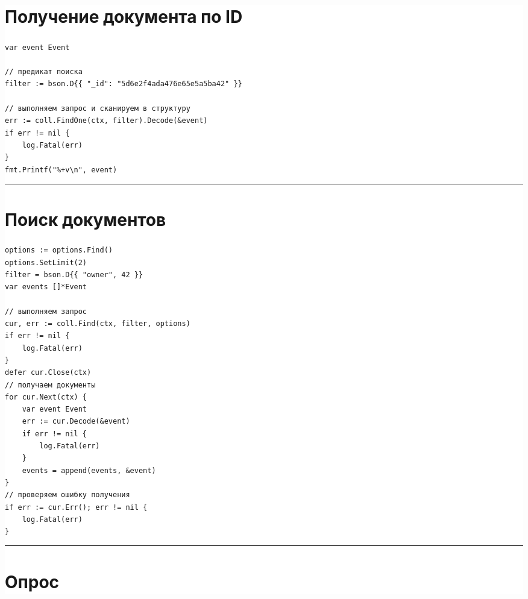 # Получение документа по ID

```
var event Event

// предикат поиска
filter := bson.D{{ "_id": "5d6e2f4ada476e65e5a5ba42" }}

// выполняем запрос и сканируем в структуру
err := coll.FindOne(ctx, filter).Decode(&event)
if err != nil {
    log.Fatal(err)
}
fmt.Printf("%+v\n", event)

```
---

# Поиск документов

```
options := options.Find()
options.SetLimit(2)
filter = bson.D{{ "owner", 42 }}
var events []*Event

// выполняем запрос
cur, err := coll.Find(ctx, filter, options)
if err != nil {
    log.Fatal(err)
}
defer cur.Close(ctx)
// получаем документы
for cur.Next(ctx) {
    var event Event
    err := cur.Decode(&event)
    if err != nil {
        log.Fatal(err)
    }
    events = append(events, &event)
}
// проверяем ошибку получения
if err := cur.Err(); err != nil {
    log.Fatal(err)
}
```

---

# Опрос
